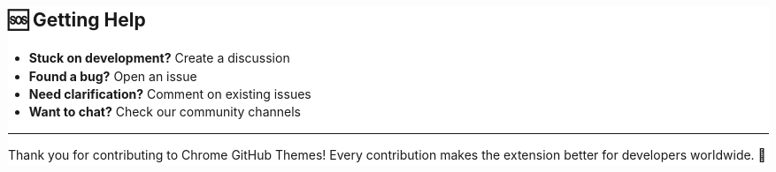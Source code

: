 ## 🆘 Getting Help

- **Stuck on development?** Create a discussion
- **Found a bug?** Open an issue
- **Need clarification?** Comment on existing issues
- **Want to chat?** Check our community channels

---

Thank you for contributing to Chrome GitHub Themes! Every contribution makes the extension better for developers worldwide. 🎉